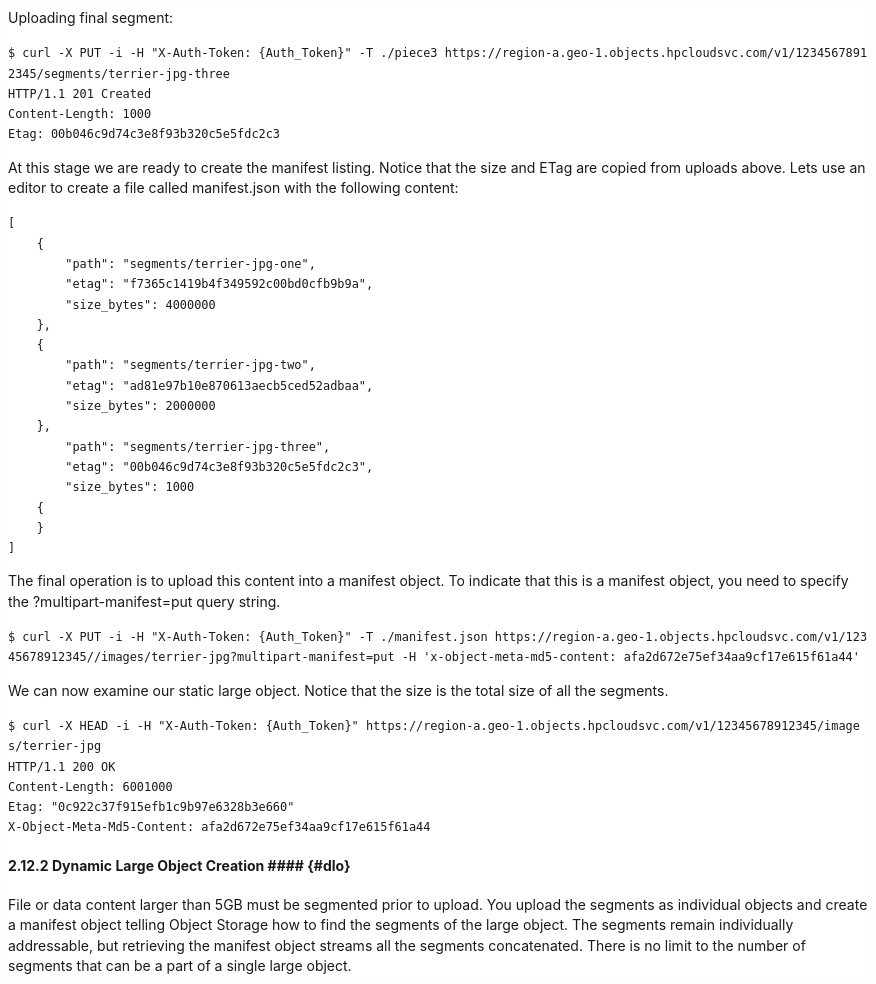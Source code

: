 Uploading final segment:

    $ curl -X PUT -i -H "X-Auth-Token: {Auth_Token}" -T ./piece3 https://region-a.geo-1.objects.hpcloudsvc.com/v1/12345678912345/segments/terrier-jpg-three
    HTTP/1.1 201 Created
    Content-Length: 1000
    Etag: 00b046c9d74c3e8f93b320c5e5fdc2c3

At this stage we are ready to create the manifest listing. Notice that the size and ETag are copied from uploads above. Lets use an editor to create a file called manifest.json with the following content:

    [
        {
            "path": "segments/terrier-jpg-one",
            "etag": "f7365c1419b4f349592c00bd0cfb9b9a",
            "size_bytes": 4000000
        },
        {
            "path": "segments/terrier-jpg-two",
            "etag": "ad81e97b10e870613aecb5ced52adbaa",
            "size_bytes": 2000000
        },
            "path": "segments/terrier-jpg-three",
            "etag": "00b046c9d74c3e8f93b320c5e5fdc2c3",
            "size_bytes": 1000
        {
        }
    ]

The final operation is to upload this content into a manifest object. To indicate that this is a manifest object, you need to specify the ?multipart-manifest=put query string.

    $ curl -X PUT -i -H "X-Auth-Token: {Auth_Token}" -T ./manifest.json https://region-a.geo-1.objects.hpcloudsvc.com/v1/12345678912345//images/terrier-jpg?multipart-manifest=put -H 'x-object-meta-md5-content: afa2d672e75ef34aa9cf17e615f61a44'

We can now examine our static large object. Notice that the size is the total size of all the segments.

    $ curl -X HEAD -i -H "X-Auth-Token: {Auth_Token}" https://region-a.geo-1.objects.hpcloudsvc.com/v1/12345678912345/images/terrier-jpg
    HTTP/1.1 200 OK
    Content-Length: 6001000
    Etag: "0c922c37f915efb1c9b97e6328b3e660"
    X-Object-Meta-Md5-Content: afa2d672e75ef34aa9cf17e615f61a44

#### 2.12.2 Dynamic Large Object Creation #### {#dlo}

File or data content larger than 5GB must be segmented prior to upload. You
upload the segments as individual objects and create a manifest object telling Object Storage how to find the segments of the large object. The segments remain individually addressable, but retrieving the manifest object streams all the segments concatenated. There is no limit to the number of segments that can be a part of a single large object.
